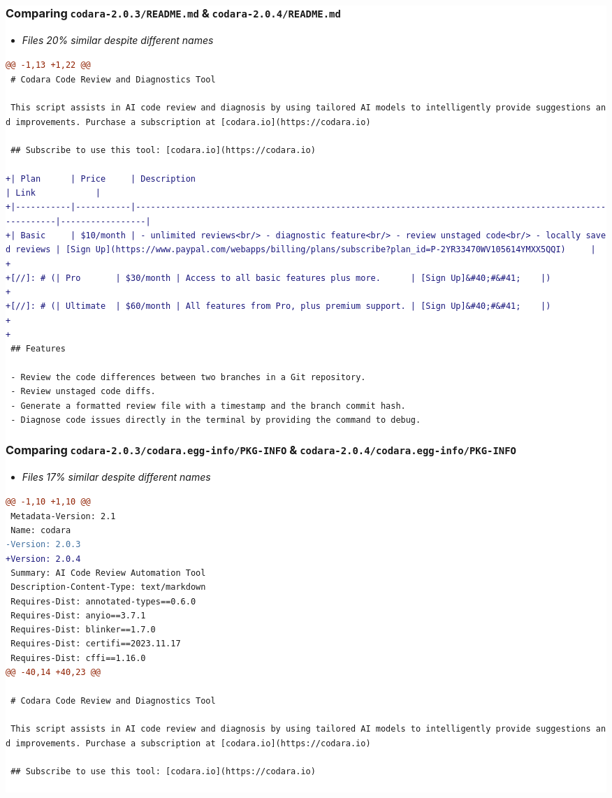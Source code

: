 ### Comparing `codara-2.0.3/README.md` & `codara-2.0.4/README.md`

 * *Files 20% similar despite different names*

```diff
@@ -1,13 +1,22 @@
 # Codara Code Review and Diagnostics Tool
 
 This script assists in AI code review and diagnosis by using tailored AI models to intelligently provide suggestions and improvements. Purchase a subscription at [codara.io](https://codara.io)
 
 ## Subscribe to use this tool: [codara.io](https://codara.io)
 
+| Plan      | Price     | Description                                                                                            | Link            |
+|-----------|-----------|--------------------------------------------------------------------------------------------------------|-----------------|
+| Basic     | $10/month | - unlimited reviews<br/> - diagnostic feature<br/> - review unstaged code<br/> - locally saved reviews | [Sign Up](https://www.paypal.com/webapps/billing/plans/subscribe?plan_id=P-2YR33470WV105614YMXX5QQI)     |
+
+[//]: # (| Pro       | $30/month | Access to all basic features plus more.      | [Sign Up]&#40;#&#41;    |)
+
+[//]: # (| Ultimate  | $60/month | All features from Pro, plus premium support. | [Sign Up]&#40;#&#41;    |)
+
+
 ## Features
 
 - Review the code differences between two branches in a Git repository.
 - Review unstaged code diffs.
 - Generate a formatted review file with a timestamp and the branch commit hash.
 - Diagnose code issues directly in the terminal by providing the command to debug.
```

### Comparing `codara-2.0.3/codara.egg-info/PKG-INFO` & `codara-2.0.4/codara.egg-info/PKG-INFO`

 * *Files 17% similar despite different names*

```diff
@@ -1,10 +1,10 @@
 Metadata-Version: 2.1
 Name: codara
-Version: 2.0.3
+Version: 2.0.4
 Summary: AI Code Review Automation Tool
 Description-Content-Type: text/markdown
 Requires-Dist: annotated-types==0.6.0
 Requires-Dist: anyio==3.7.1
 Requires-Dist: blinker==1.7.0
 Requires-Dist: certifi==2023.11.17
 Requires-Dist: cffi==1.16.0
@@ -40,14 +40,23 @@
 
 # Codara Code Review and Diagnostics Tool
 
 This script assists in AI code review and diagnosis by using tailored AI models to intelligently provide suggestions and improvements. Purchase a subscription at [codara.io](https://codara.io)
 
 ## Subscribe to use this tool: [codara.io](https://codara.io)
 
```